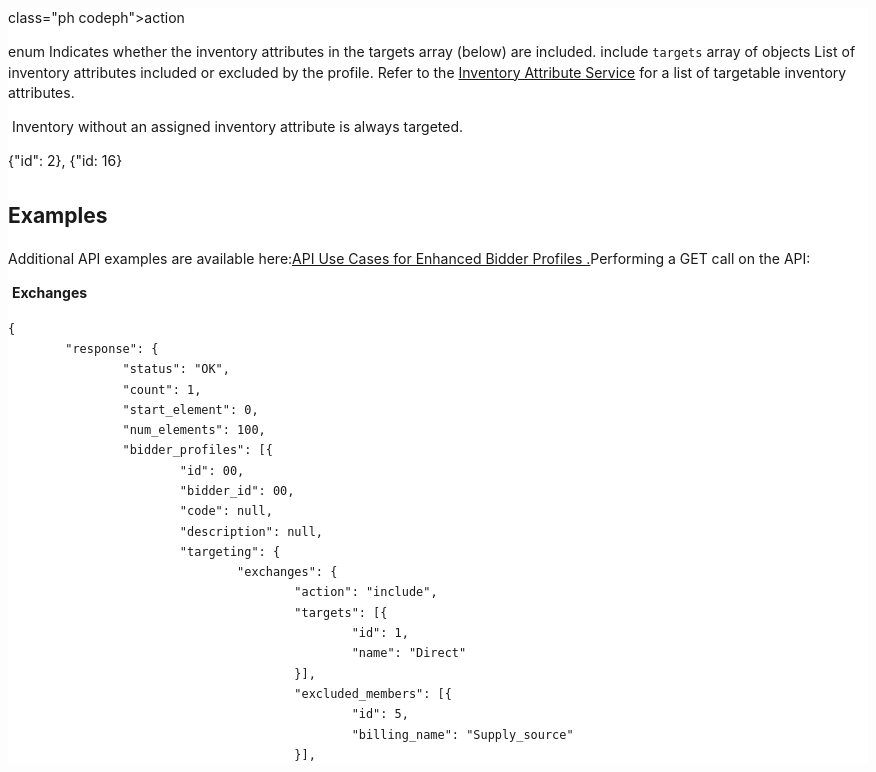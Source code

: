class="ph codeph">action</code></td>
<td class="entry colsep-1 rowsep-1"
headers="ID-00001a2e__entry__175">enum</td>
<td class="entry colsep-1 rowsep-1"
headers="ID-00001a2e__entry__176">Indicates whether the inventory
attributes in the targets array (below) are included.</td>
<td class="entry colsep-1 rowsep-1"
headers="ID-00001a2e__entry__177">include</td>
</tr>
<tr class="even row">
<td class="entry colsep-1 rowsep-1"
headers="ID-00001a2e__entry__174"><code
class="ph codeph">targets</code></td>
<td class="entry colsep-1 rowsep-1"
headers="ID-00001a2e__entry__175">array of objects</td>
<td class="entry colsep-1 rowsep-1"
headers="ID-00001a2e__entry__176">List of inventory attributes included
or excluded by the profile. Refer to the <a
href="https://docs.xandr.com/bundle/xandr-bidders/page/inventory-attribute-service.html"
class="xref" target="_blank">Inventory Attribute Service</a> for a list
of targetable inventory attributes.
<p> Inventory without an assigned inventory attribute is always
targeted.</p></td>
<td class="entry colsep-1 rowsep-1"
headers="ID-00001a2e__entry__177">{"id": 2}, {"id: 16}</td>
</tr>
</tbody>
</table>





## Examples

Additional API examples are available here:<a
href="https://docs.xandr.com/bundle/xandr-bidders/page/api-use-cases-for-enhanced-bidder-profiles.html"
class="xref" target="_blank">API Use Cases for Enhanced Bidder Profiles
.</a>Performing a GET call on the API:

 **Exchanges**

``` pre
{
        "response": {
                "status": "OK",
                "count": 1,
                "start_element": 0,
                "num_elements": 100,
                "bidder_profiles": [{
                        "id": 00,
                        "bidder_id": 00,
                        "code": null,
                        "description": null,
                        "targeting": {
                                "exchanges": {
                                        "action": "include",
                                        "targets": [{
                                                "id": 1,
                                                "name": "Direct"
                                        }],
                                        "excluded_members": [{
                                                "id": 5,
                                                "billing_name": "Supply_source"
                                        }],
```